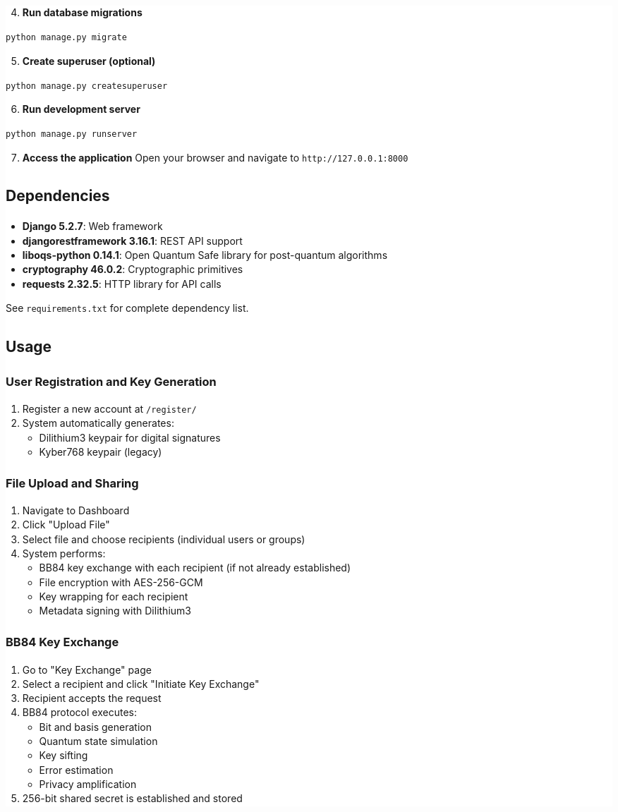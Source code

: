 4. **Run database migrations**
```bash
python manage.py migrate
```

5. **Create superuser (optional)**
```bash
python manage.py createsuperuser
```

6. **Run development server**
```bash
python manage.py runserver
```

7. **Access the application**
Open your browser and navigate to `http://127.0.0.1:8000`

## Dependencies

- **Django 5.2.7**: Web framework
- **djangorestframework 3.16.1**: REST API support
- **liboqs-python 0.14.1**: Open Quantum Safe library for post-quantum algorithms
- **cryptography 46.0.2**: Cryptographic primitives
- **requests 2.32.5**: HTTP library for API calls

See `requirements.txt` for complete dependency list.

## Usage

### User Registration and Key Generation
1. Register a new account at `/register/`
2. System automatically generates:
   - Dilithium3 keypair for digital signatures
   - Kyber768 keypair (legacy)

### File Upload and Sharing
1. Navigate to Dashboard
2. Click "Upload File"
3. Select file and choose recipients (individual users or groups)
4. System performs:
   - BB84 key exchange with each recipient (if not already established)
   - File encryption with AES-256-GCM
   - Key wrapping for each recipient
   - Metadata signing with Dilithium3

### BB84 Key Exchange
1. Go to "Key Exchange" page
2. Select a recipient and click "Initiate Key Exchange"
3. Recipient accepts the request
4. BB84 protocol executes:
   - Bit and basis generation
   - Quantum state simulation
   - Key sifting
   - Error estimation
   - Privacy amplification
5. 256-bit shared secret is established and stored
